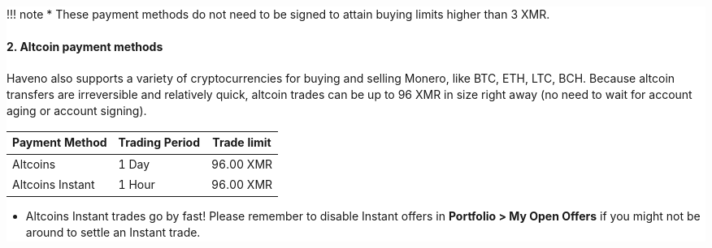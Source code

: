 !!! note
    * These payment methods do not need to be signed to attain buying limits higher than 3 XMR.

#### 2. Altcoin payment methods

Haveno also supports a variety of cryptocurrencies for buying and selling Monero, like BTC, ETH, LTC, BCH. Because altcoin transfers are irreversible and relatively quick, altcoin trades can be up to 96 XMR in size right away (no need to wait for account aging or account signing).

| Payment Method | Trading Period | Trade limit |
|-------------------------------|------------------|-------------|
| Altcoins | 1 Day | 96.00 XMR |
| Altcoins Instant | 1 Hour | 96.00 XMR |

- Altcoins Instant trades go by fast! Please remember to disable Instant offers in **Portfolio > My Open Offers** if you might not be around to settle an Instant trade.
